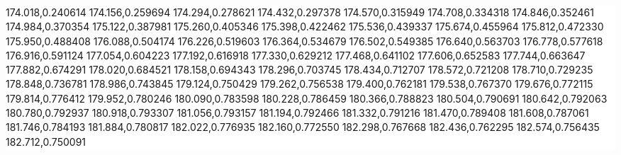 174.018,0.240614
174.156,0.259694
174.294,0.278621
174.432,0.297378
174.570,0.315949
174.708,0.334318
174.846,0.352461
174.984,0.370354
175.122,0.387981
175.260,0.405346
175.398,0.422462
175.536,0.439337
175.674,0.455964
175.812,0.472330
175.950,0.488408
176.088,0.504174
176.226,0.519603
176.364,0.534679
176.502,0.549385
176.640,0.563703
176.778,0.577618
176.916,0.591124
177.054,0.604223
177.192,0.616918
177.330,0.629212
177.468,0.641102
177.606,0.652583
177.744,0.663647
177.882,0.674291
178.020,0.684521
178.158,0.694343
178.296,0.703745
178.434,0.712707
178.572,0.721208
178.710,0.729235
178.848,0.736781
178.986,0.743845
179.124,0.750429
179.262,0.756538
179.400,0.762181
179.538,0.767370
179.676,0.772115
179.814,0.776412
179.952,0.780246
180.090,0.783598
180.228,0.786459
180.366,0.788823
180.504,0.790691
180.642,0.792063
180.780,0.792937
180.918,0.793307
181.056,0.793157
181.194,0.792466
181.332,0.791216
181.470,0.789408
181.608,0.787061
181.746,0.784193
181.884,0.780817
182.022,0.776935
182.160,0.772550
182.298,0.767668
182.436,0.762295
182.574,0.756435
182.712,0.750091